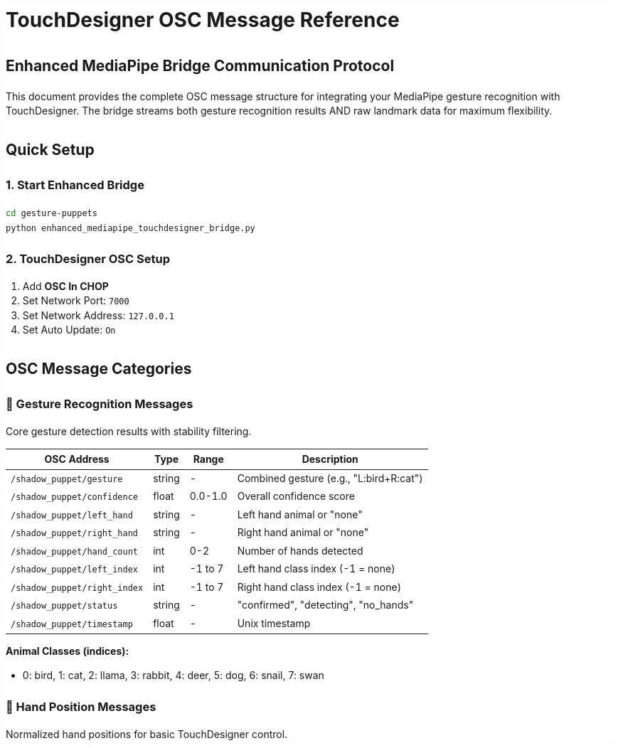 # TouchDesigner OSC Message Reference
## Enhanced MediaPipe Bridge Communication Protocol

This document provides the complete OSC message structure for integrating your MediaPipe gesture recognition with TouchDesigner. The bridge streams both gesture recognition results AND raw landmark data for maximum flexibility.

## Quick Setup

### 1. Start Enhanced Bridge
```bash
cd gesture-puppets
python enhanced_mediapipe_touchdesigner_bridge.py
```

### 2. TouchDesigner OSC Setup
1. Add **OSC In CHOP**
2. Set Network Port: `7000`
3. Set Network Address: `127.0.0.1`
4. Set Auto Update: `On`

## OSC Message Categories

### 🎯 Gesture Recognition Messages
Core gesture detection results with stability filtering.

| OSC Address | Type | Range | Description |
|-------------|------|-------|-------------|
| `/shadow_puppet/gesture` | string | - | Combined gesture (e.g., "L:bird+R:cat") |
| `/shadow_puppet/confidence` | float | 0.0-1.0 | Overall confidence score |
| `/shadow_puppet/left_hand` | string | - | Left hand animal or "none" |
| `/shadow_puppet/right_hand` | string | - | Right hand animal or "none" |
| `/shadow_puppet/hand_count` | int | 0-2 | Number of hands detected |
| `/shadow_puppet/left_index` | int | -1 to 7 | Left hand class index (-1 = none) |
| `/shadow_puppet/right_index` | int | -1 to 7 | Right hand class index (-1 = none) |
| `/shadow_puppet/status` | string | - | "confirmed", "detecting", "no_hands" |
| `/shadow_puppet/timestamp` | float | - | Unix timestamp |

**Animal Classes (indices):**
- 0: bird, 1: cat, 2: llama, 3: rabbit, 4: deer, 5: dog, 6: snail, 7: swan

### 📍 Hand Position Messages
Normalized hand positions for basic TouchDesigner control.
